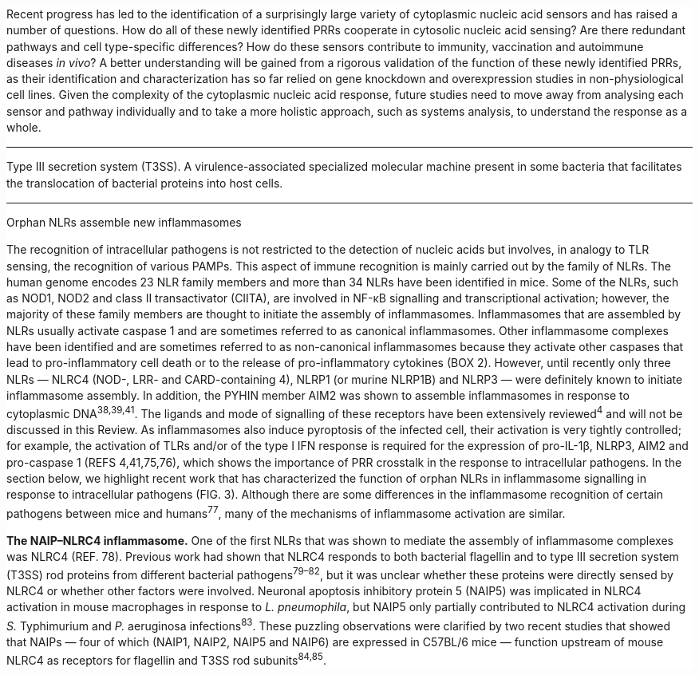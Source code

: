 Recent progress has led to the identification of a surprisingly large variety of cytoplasmic nucleic acid sensors and has raised a number of questions. How do all of these newly identified PRRs cooperate in cytosolic nucleic acid sensing? Are there redundant pathways and cell type-specific differences? How do these sensors contribute to immunity, vaccination and autoimmune diseases *in vivo*? A better understanding will be gained from a rigorous validation of the function of these newly identified PRRs, as their identification and characterization has so far relied on gene knockdown and overexpression studies in non-physiological cell lines. Given the complexity of the cytoplasmic nucleic acid response, future studies need to move away from analysing each sensor and pathway individually and to take a more holistic approach, such as systems analysis, to understand the response as a whole.

---

Type III secretion system (T3SS). A virulence-associated specialized molecular machine present in some bacteria that facilitates the translocation of bacterial proteins into host cells.

---

Orphan NLRs assemble new inflammasomes

The recognition of intracellular pathogens is not restricted to the detection of nucleic acids but involves, in analogy to TLR sensing, the recognition of various PAMPs. This aspect of immune recognition is mainly carried out by the family of NLRs. The human genome encodes 23 NLR family members and more than 34 NLRs have been identified in mice. Some of the NLRs, such as NOD1, NOD2 and class II transactivator (CIITA), are involved in NF-κB signalling and transcriptional activation; however, the majority of these family members are thought to initiate the assembly of inflammasomes. Inflammasomes that are assembled by NLRs usually activate caspase 1 and are sometimes referred to as canonical inflammasomes. Other inflammasome complexes have been identified and are sometimes referred to as non-canonical inflammasomes because they activate other caspases that lead to pro-inflammatory cell death or to the release of pro-inflammatory cytokines (BOX 2). However, until recently only three NLRs — NLRC4 (NOD-, LRR- and CARD-containing 4), NLRP1 (or murine NLRP1B) and NLRP3 — were definitely known to initiate inflammasome assembly. In addition, the PYHIN member AIM2 was shown to assemble inflammasomes in response to cytoplasmic DNA<sup>38,39,41</sup>. The ligands and mode of signalling of these receptors have been extensively reviewed<sup>4</sup> and will not be discussed in this Review. As inflammasomes also induce pyroptosis of the infected cell, their activation is very tightly controlled; for example, the activation of TLRs and/or of the type I IFN response is required for the expression of pro-IL-1β, NLRP3, AIM2 and pro-caspase 1 (REFS 4,41,75,76), which shows the importance of PRR crosstalk in the response to intracellular pathogens. In the section below, we highlight recent work that has characterized the function of orphan NLRs in inflammasome signalling in response to intracellular pathogens (FIG. 3). Although there are some differences in the inflammasome recognition of certain pathogens between mice and humans<sup>77</sup>, many of the mechanisms of inflammasome activation are similar.

**The NAIP–NLRC4 inflammasome.** One of the first NLRs that was shown to mediate the assembly of inflammasome complexes was NLRC4 (REF. 78). Previous work had shown that NLRC4 responds to both bacterial flagellin and to type III secretion system (T3SS) rod proteins from different bacterial pathogens<sup>79–82</sup>, but it was unclear whether these proteins were directly sensed by NLRC4 or whether other factors were involved. Neuronal apoptosis inhibitory protein 5 (NAIP5) was implicated in NLRC4 activation in mouse macrophages in response to *L. pneumophila*, but NAIP5 only partially contributed to NLRC4 activation during *S.* Typhimurium and *P.* aeruginosa infections<sup>83</sup>. These puzzling observations were clarified by two recent studies that showed that NAIPs — four of which (NAIP1, NAIP2, NAIP5 and NAIP6) are expressed in C57BL/6 mice — function upstream of mouse NLRC4 as receptors for flagellin and T3SS rod subunits<sup>84,85</sup>.

